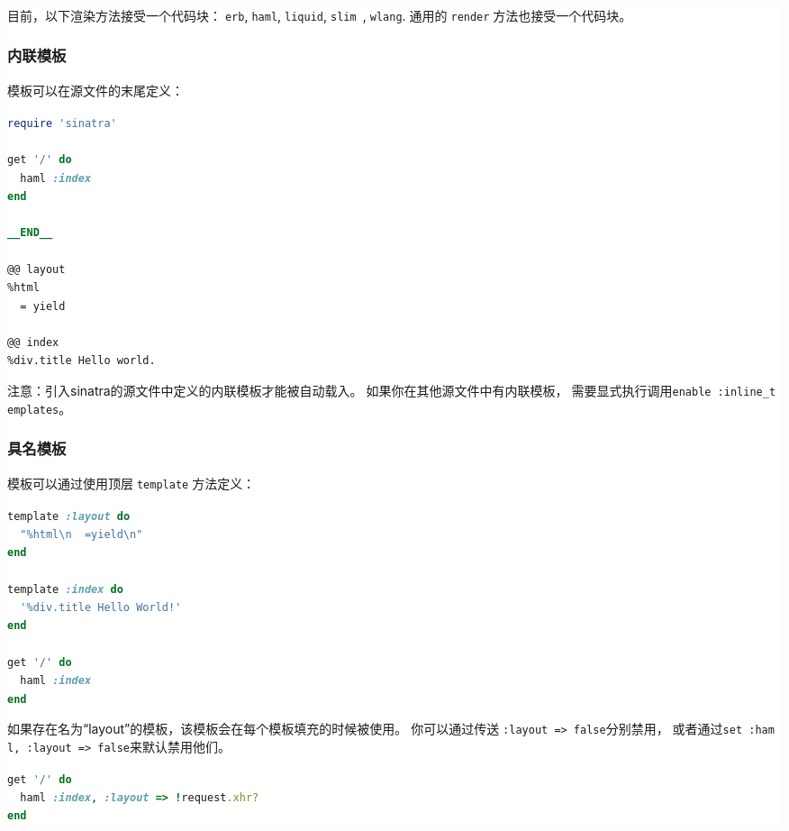 目前，以下渲染方法接受一个代码块： `erb`, `haml`,
`liquid`, `slim `, `wlang`.
通用的 `render` 方法也接受一个代码块。

### 内联模板

模板可以在源文件的末尾定义：

~~~~ruby
require 'sinatra'

get '/' do
  haml :index
end

__END__

@@ layout
%html
  = yield

@@ index
%div.title Hello world.
~~~~

注意：引入sinatra的源文件中定义的内联模板才能被自动载入。
如果你在其他源文件中有内联模板，
需要显式执行调用`enable :inline_templates`。

### 具名模板

模板可以通过使用顶层 `template` 方法定义：

~~~~ruby
template :layout do
  "%html\n  =yield\n"
end

template :index do
  '%div.title Hello World!'
end

get '/' do
  haml :index
end
~~~~

如果存在名为“layout”的模板，该模板会在每个模板填充的时候被使用。
你可以通过传送 `:layout => false`分别禁用，
或者通过`set :haml, :layout => false`来默认禁用他们。

~~~~ruby
get '/' do
  haml :index, :layout => !request.xhr?
end
~~~~
